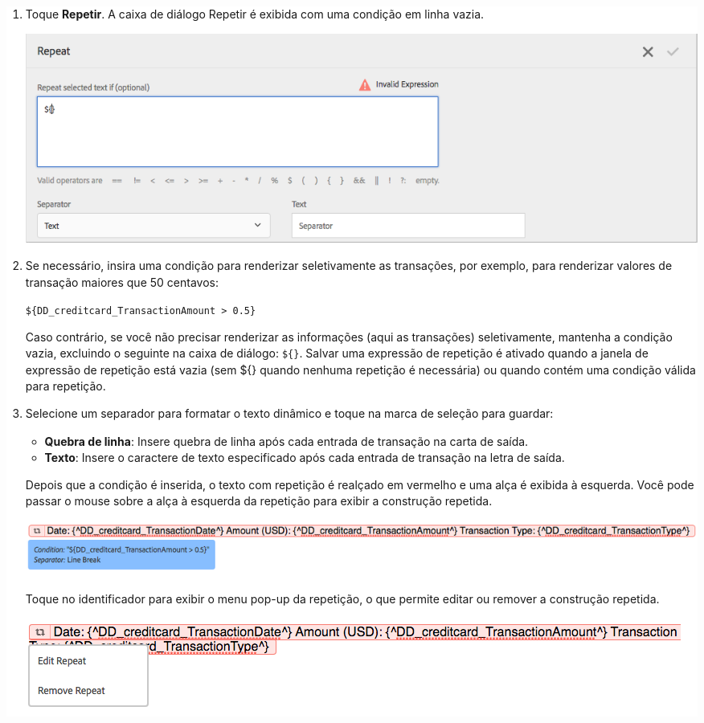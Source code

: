 1. Toque **Repetir**. A caixa de diálogo Repetir é exibida com uma condição em linha vazia.

   ![3_Caixa_de_diálogo](assets/3_repeat_dialog.png)

1. Se necessário, insira uma condição para renderizar seletivamente as transações, por exemplo, para renderizar valores de transação maiores que 50 centavos:

   ```
   ${DD_creditcard_TransactionAmount > 0.5}
   ```

   Caso contrário, se você não precisar renderizar as informações (aqui as transações) seletivamente, mantenha a condição vazia, excluindo o seguinte na caixa de diálogo: `${}`. Salvar uma expressão de repetição é ativado quando a janela de expressão de repetição está vazia (sem ${} quando nenhuma repetição é necessária) ou quando contém uma condição válida para repetição.

1. Selecione um separador para formatar o texto dinâmico e toque na marca de seleção para guardar:

   * **Quebra de linha**: Insere quebra de linha após cada entrada de transação na carta de saída.
   * **Texto**: Insere o caractere de texto especificado após cada entrada de transação na letra de saída.

   Depois que a condição é inserida, o texto com repetição é realçado em vermelho e uma alça é exibida à esquerda. Você pode passar o mouse sobre a alça à esquerda da repetição para exibir a construção repetida.

   ![4_repeat_hoverdetail](assets/4_repeat_hoverdetail.png)

   Toque no identificador para exibir o menu pop-up da repetição, o que permite editar ou remover a construção repetida.

   ![5_repetieditremove](assets/5_repeateditremove.png)
